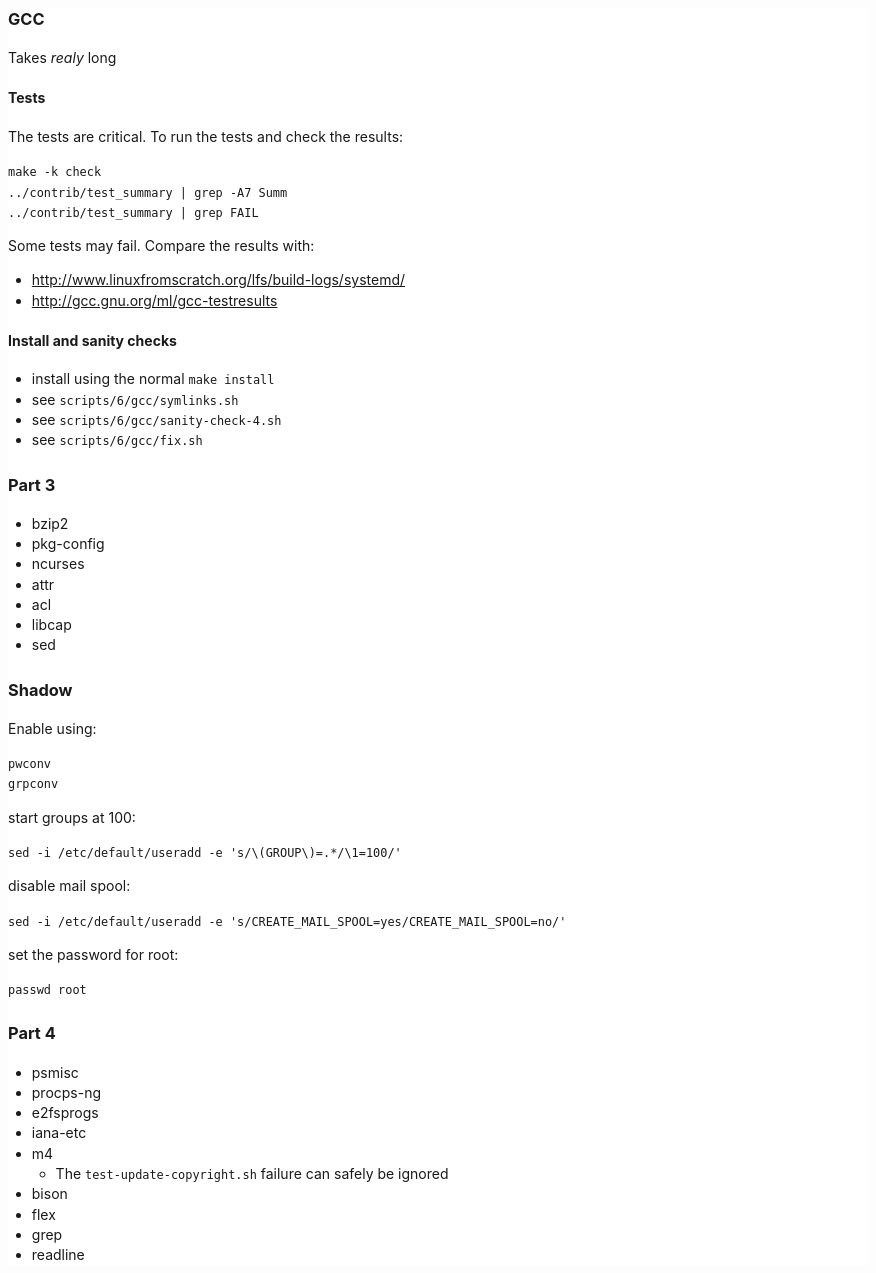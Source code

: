 ### GCC

Takes *realy* long

#### Tests
The tests are critical. To run the tests and check the results:

    make -k check
    ../contrib/test_summary | grep -A7 Summ
    ../contrib/test_summary | grep FAIL

Some tests may fail. Compare the results with:

- http://www.linuxfromscratch.org/lfs/build-logs/systemd/
- http://gcc.gnu.org/ml/gcc-testresults

#### Install and sanity checks

- install using the normal `make install`
- see `scripts/6/gcc/symlinks.sh`
- see `scripts/6/gcc/sanity-check-4.sh`
- see `scripts/6/gcc/fix.sh`

### Part 3

- bzip2
- pkg-config
- ncurses
- attr
- acl
- libcap
- sed

### Shadow

Enable using:

    pwconv
    grpconv

start groups at 100:

    sed -i /etc/default/useradd -e 's/\(GROUP\)=.*/\1=100/'

disable mail spool:

    sed -i /etc/default/useradd -e 's/CREATE_MAIL_SPOOL=yes/CREATE_MAIL_SPOOL=no/'

set the password for root:

    passwd root

### Part 4

- psmisc
- procps-ng
- e2fsprogs
- iana-etc
- m4
    - The `test-update-copyright.sh` failure can safely be ignored
- bison
- flex
- grep
- readline
